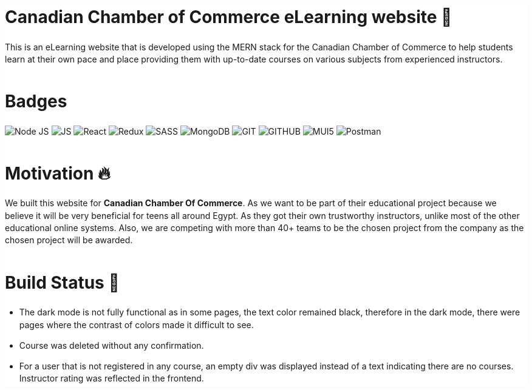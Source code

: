 # Canadian Chamber of Commerce eLearning website 🍁

This is an eLearning website that is developed using 
the MERN stack for the Canadian Chamber of Commerce to 
help students learn at their own pace and place providing them
with up-to-date courses on various subjects from experienced
instructors.



# Badges
![ Node JS ](https://img.shields.io/badge/Node.js-43853D?style=for-the-badge&logo=node.js&logoColor=white)
![ JS ](https://img.shields.io/badge/Javascript-F7DF1E?style=for-the-badge&logo=javascript&logoColor=white)
![ React ](https://img.shields.io/badge/React-61DAFB?style=for-the-badge&logo=react&logoColor=white)
![ Redux ](https://img.shields.io/badge/Redux-764ABC?style=for-the-badge&logo=redux&logoColor=white)
![ SASS ](https://img.shields.io/badge/Sass-CC6699?style=for-the-badge&logo=sass&logoColor=white)
![ MongoDB ](https://img.shields.io/badge/MongoDB-47A248?style=for-the-badge&logo=MongoDB&logoColor=white)
![ GIT ](https://img.shields.io/badge/Git-F05032?style=for-the-badge&logo=git&logoColor=white)
![ GITHUB ](https://img.shields.io/badge/Github-181717?style=for-the-badge&logo=github&logoColor=white)
![ MUI5 ](https://img.shields.io/badge/Mui-007FFF?style=for-the-badge&logo=mui&logoColor=white)
![ Postman ](https://img.shields.io/badge/Postman-FF6C37?style=for-the-badge&logo=postman&logoColor=white)







# Motivation 🔥
We built this website for **Canadian Chamber Of Commerce**. As we want to be part of their 
educational project because we believe it will be very beneficial for teens all around Egypt. As they got their own trustworthy instructors, unlike most of the other educational online systems.
Also, we are competing with more than 40+ teams to be the chosen project from the company as the chosen project will be awarded.



# Build Status 🔨
- The dark mode is not fully functional as in some pages, the text color remained black, therefore in the dark mode, there were pages where the contrast of colors made it difficult to see.

- Course was deleted without any confirmation.

- For a user that is not registered in any course, an empty div was displayed instead of a text indicating there are no courses.
Instructor rating was reflected in the frontend.
